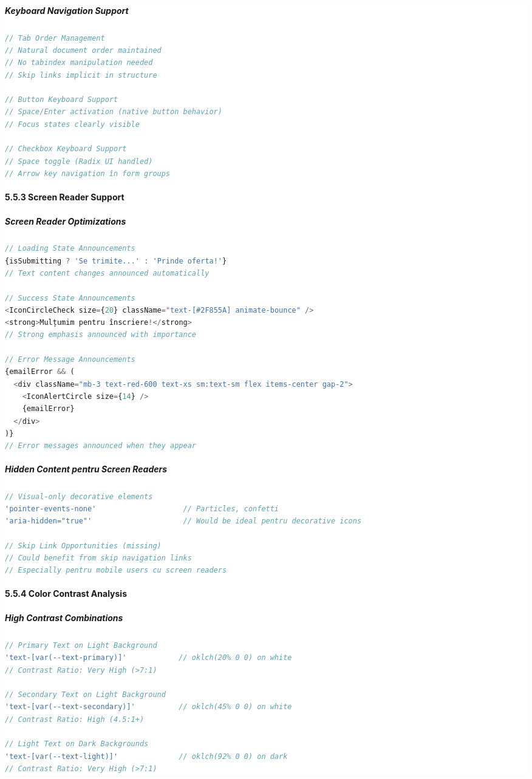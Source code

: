 ##### Keyboard Navigation Support
```typescript
// Tab Order Management
// Natural document order maintained
// No tabindex manipulation needed
// Skip links implicit in structure

// Button Keyboard Support
// Space/Enter activation (native button behavior)
// Focus states clearly visible

// Checkbox Keyboard Support  
// Space toggle (Radix UI handled)
// Arrow key navigation în form groups
```

#### 5.5.3 Screen Reader Support

##### Screen Reader Optimizations
```typescript
// Loading State Announcements
{isSubmitting ? 'Se trimite...' : 'Prinde oferta!'}
// Text content changes announced automatically

// Success State Announcements
<IconCircleCheck size={20} className="text-[#2F855A] animate-bounce" />
<strong>Mulțumim pentru înscriere!</strong>
// Strong emphasis announced with importance

// Error Message Announcements
{emailError && (
  <div className="mb-3 text-red-600 text-xs sm:text-sm flex items-center gap-2">
    <IconAlertCircle size={14} />
    {emailError}
  </div>
)}
// Error messages announced when they appear
```

##### Hidden Content pentru Screen Readers
```typescript
// Visual-only decorative elements
'pointer-events-none'                    // Particles, confetti
'aria-hidden="true"'                     // Would be ideal pentru decorative icons

// Skip Link Opportunities (missing)
// Could benefit from skip navigation links
// Especially pentru mobile users cu screen readers
```

#### 5.5.4 Color Contrast Analysis

##### High Contrast Combinations
```typescript
// Primary Text on Light Background
'text-[var(--text-primary)]'            // oklch(20% 0 0) on white
// Contrast Ratio: Very High (>7:1)

// Secondary Text on Light Background  
'text-[var(--text-secondary)]'          // oklch(45% 0 0) on white
// Contrast Ratio: High (4.5:1+)

// Light Text on Dark Backgrounds
'text-[var(--text-light)]'              // oklch(92% 0 0) on dark
// Contrast Ratio: Very High (>7:1)
```